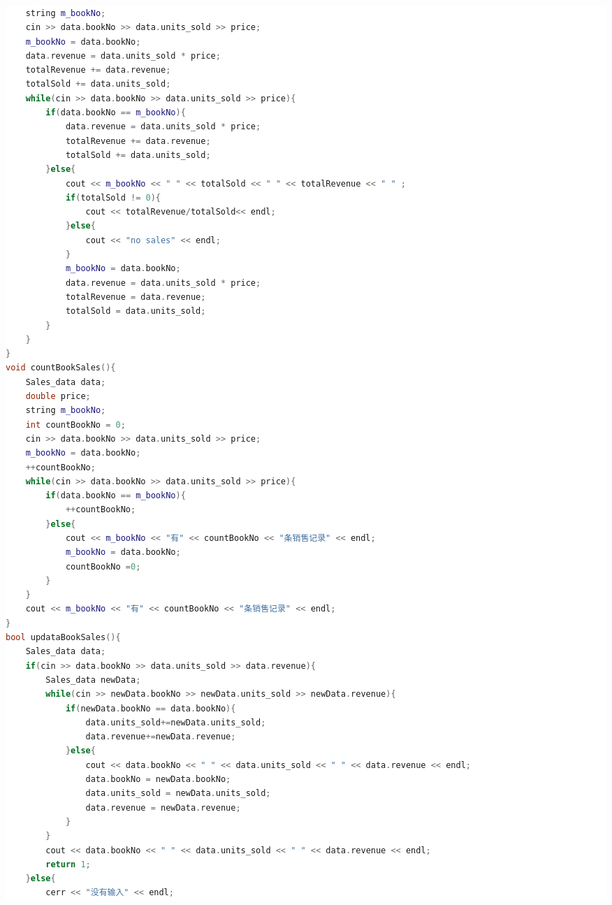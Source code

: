 ```C++
    string m_bookNo;
    cin >> data.bookNo >> data.units_sold >> price;
    m_bookNo = data.bookNo;
    data.revenue = data.units_sold * price;
    totalRevenue += data.revenue;
    totalSold += data.units_sold;
    while(cin >> data.bookNo >> data.units_sold >> price){
        if(data.bookNo == m_bookNo){
            data.revenue = data.units_sold * price;
            totalRevenue += data.revenue;
            totalSold += data.units_sold;
        }else{
            cout << m_bookNo << " " << totalSold << " " << totalRevenue << " " ;
            if(totalSold != 0){
                cout << totalRevenue/totalSold<< endl;
            }else{
                cout << "no sales" << endl;
            }
            m_bookNo = data.bookNo;
            data.revenue = data.units_sold * price;
            totalRevenue = data.revenue;
            totalSold = data.units_sold;
        }
    }
}
void countBookSales(){
    Sales_data data;
    double price;
    string m_bookNo;
    int countBookNo = 0;
    cin >> data.bookNo >> data.units_sold >> price;
    m_bookNo = data.bookNo;
    ++countBookNo;
    while(cin >> data.bookNo >> data.units_sold >> price){
        if(data.bookNo == m_bookNo){
            ++countBookNo;
        }else{
            cout << m_bookNo << "有" << countBookNo << "条销售记录" << endl;
            m_bookNo = data.bookNo;
            countBookNo =0;
        }
    }
    cout << m_bookNo << "有" << countBookNo << "条销售记录" << endl;
} 
bool updataBookSales(){
    Sales_data data;
    if(cin >> data.bookNo >> data.units_sold >> data.revenue){
        Sales_data newData;
        while(cin >> newData.bookNo >> newData.units_sold >> newData.revenue){
            if(newData.bookNo == data.bookNo){
                data.units_sold+=newData.units_sold;
                data.revenue+=newData.revenue;
            }else{
                cout << data.bookNo << " " << data.units_sold << " " << data.revenue << endl;
                data.bookNo = newData.bookNo;
                data.units_sold = newData.units_sold;
                data.revenue = newData.revenue;
            }
        }
        cout << data.bookNo << " " << data.units_sold << " " << data.revenue << endl;
        return 1;
    }else{
        cerr << "没有输入" << endl;
```